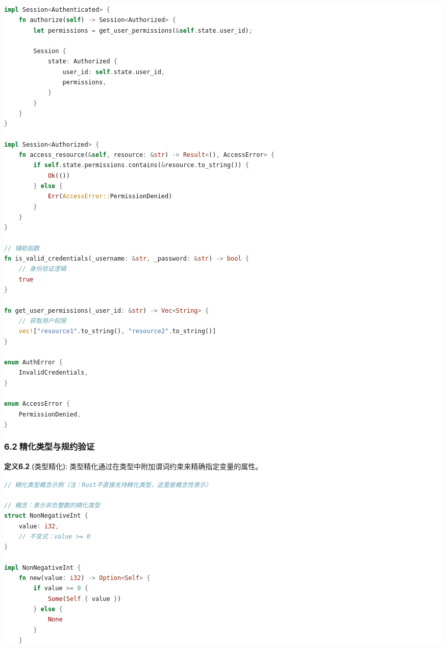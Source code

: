 ```rust
impl Session<Authenticated> {
    fn authorize(self) -> Session<Authorized> {
        let permissions = get_user_permissions(&self.state.user_id);
        
        Session {
            state: Authorized {
                user_id: self.state.user_id,
                permissions,
            }
        }
    }
}

impl Session<Authorized> {
    fn access_resource(&self, resource: &str) -> Result<(), AccessError> {
        if self.state.permissions.contains(&resource.to_string()) {
            Ok(())
        } else {
            Err(AccessError::PermissionDenied)
        }
    }
}

// 辅助函数
fn is_valid_credentials(_username: &str, _password: &str) -> bool {
    // 身份验证逻辑
    true
}

fn get_user_permissions(_user_id: &str) -> Vec<String> {
    // 获取用户权限
    vec!["resource1".to_string(), "resource2".to_string()]
}

enum AuthError {
    InvalidCredentials,
}

enum AccessError {
    PermissionDenied,
}
```

### 6.2 精化类型与规约验证

**定义6.2** (类型精化): 类型精化通过在类型中附加谓词约束来精确指定变量的属性。

```rust
// 精化类型概念示例（注：Rust不直接支持精化类型，这里是概念性表示）

// 概念：表示非负整数的精化类型
struct NonNegativeInt {
    value: i32,
    // 不变式：value >= 0
}

impl NonNegativeInt {
    fn new(value: i32) -> Option<Self> {
        if value >= 0 {
            Some(Self { value })
        } else {
            None
        }
    }
```